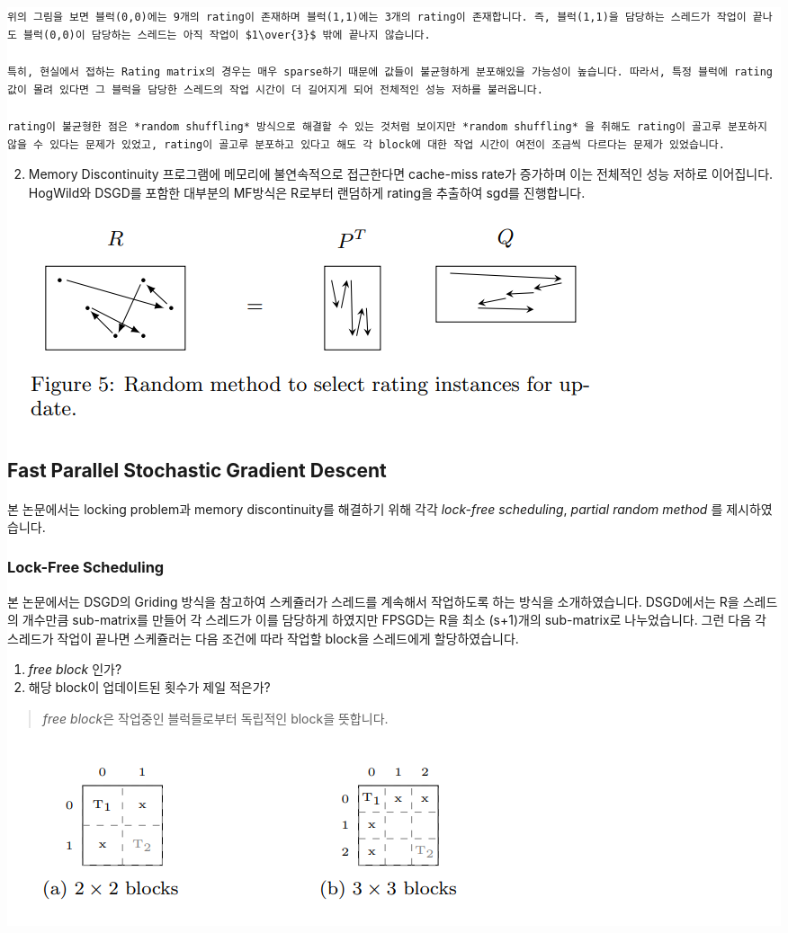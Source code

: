     위의 그림을 보면 블럭(0,0)에는 9개의 rating이 존재하며 블럭(1,1)에는 3개의 rating이 존재합니다. 즉, 블럭(1,1)을 담당하는 스레드가 작업이 끝나도 블럭(0,0)이 담당하는 스레드는 아직 작업이 $1\over{3}$ 밖에 끝나지 않습니다.
    
    특히, 현실에서 접하는 Rating matrix의 경우는 매우 sparse하기 때문에 값들이 불균형하게 분포해있을 가능성이 높습니다. 따라서, 특정 블럭에 rating 값이 몰려 있다면 그 블럭을 담당한 스레드의 작업 시간이 더 길어지게 되어 전체적인 성능 저하를 불러옵니다.

    rating이 불균형한 점은 *random shuffling* 방식으로 해결할 수 있는 것처럼 보이지만 *random shuffling* 을 취해도 rating이 골고루 분포하지 않을 수 있다는 문제가 있었고, rating이 골고루 분포하고 있다고 해도 각 block에 대한 작업 시간이 여전이 조금씩 다르다는 문제가 있었습니다.

2. Memory Discontinuity
    프로그램에 메모리에 불연속적으로 접근한다면 cache-miss rate가 증가하며 이는 전체적인 성능 저하로 이어집니다. HogWild와 DSGD를 포함한 대부분의 MF방식은 R로부터 랜덤하게 rating을 추출하여 sgd를 진행합니다. 

    ![RandomMethod](../assets/images/post-FPSGD/random_method.PNG)

## Fast Parallel Stochastic Gradient Descent
본 논문에서는 locking problem과 memory discontinuity를 해결하기 위해 각각 *lock-free scheduling*, *partial random method* 를 제시하였습니다.

### Lock-Free Scheduling
본 논문에서는 DSGD의 Griding 방식을 참고하여 스케쥴러가 스레드를 계속해서 작업하도록 하는 방식을 소개하였습니다. DSGD에서는 R을 스레드의 개수만큼 sub-matrix를 만들어 각 스레드가 이를 담당하게 하였지만 FPSGD는 R을 최소 (s+1)개의 sub-matrix로 나누었습니다. 그런 다음 각 스레드가 작업이 끝나면 스케쥴러는 다음 조건에 따라 작업할 block을 스레드에게 할당하였습니다.

1. *free block* 인가?
2. 해당 block이 업데이트된 횟수가 제일 적은가?

>*free block*은 작업중인 블럭들로부터 독립적인 block을 뜻합니다. 

![lock-free_scheduling](../assets/images/post-FPSGD/lock-free_scheduling.PNG)
